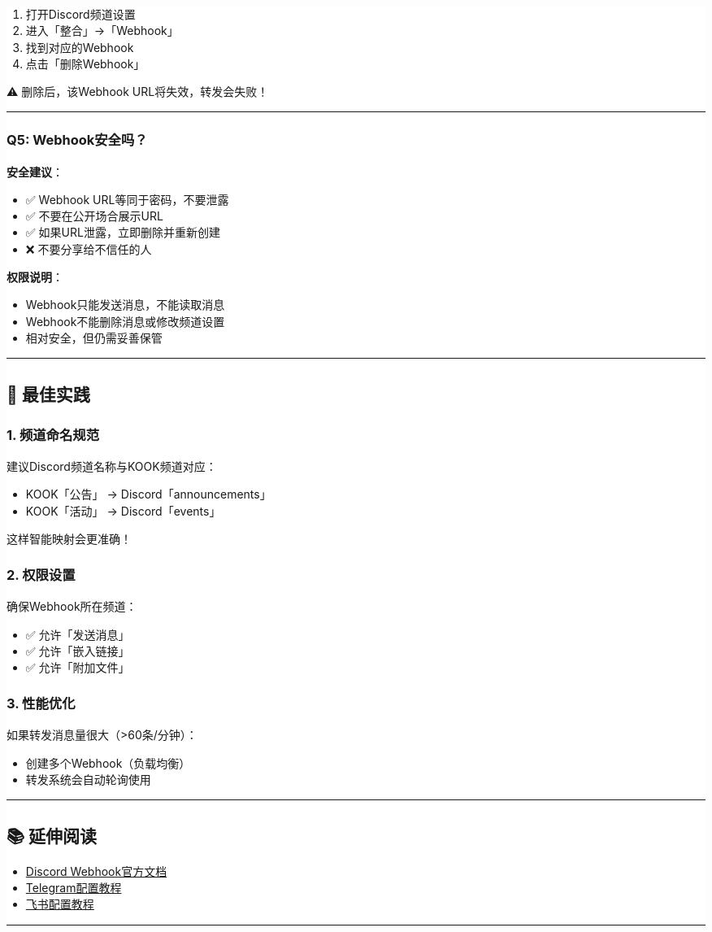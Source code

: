 1. 打开Discord频道设置
2. 进入「整合」→「Webhook」
3. 找到对应的Webhook
4. 点击「删除Webhook」

⚠️ 删除后，该Webhook URL将失效，转发会失败！

---

### Q5: Webhook安全吗？

**安全建议**：
- ✅ Webhook URL等同于密码，不要泄露
- ✅ 不要在公开场合展示URL
- ✅ 如果URL泄露，立即删除并重新创建
- ❌ 不要分享给不信任的人

**权限说明**：
- Webhook只能发送消息，不能读取消息
- Webhook不能删除消息或修改频道设置
- 相对安全，但仍需妥善保管

---

## 🎯 最佳实践

### 1. 频道命名规范

建议Discord频道名称与KOOK频道对应：
- KOOK「公告」 → Discord「announcements」
- KOOK「活动」 → Discord「events」

这样智能映射会更准确！

### 2. 权限设置

确保Webhook所在频道：
- ✅ 允许「发送消息」
- ✅ 允许「嵌入链接」
- ✅ 允许「附加文件」

### 3. 性能优化

如果转发消息量很大（>60条/分钟）：
- 创建多个Webhook（负载均衡）
- 转发系统会自动轮询使用

---

## 📚 延伸阅读

- [Discord Webhook官方文档](https://discord.com/developers/docs/resources/webhook)
- [Telegram配置教程](04-Telegram配置教程.md)
- [飞书配置教程](05-飞书配置教程.md)

---